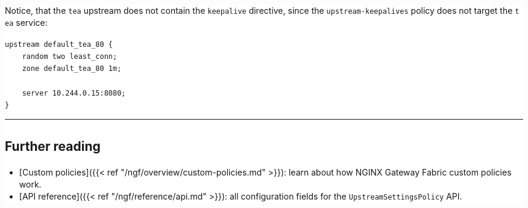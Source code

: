 Notice, that the `tea` upstream does not contain the `keepalive` directive, since the `upstream-keepalives` policy does not target the `tea` service:

```text
upstream default_tea_80 {
    random two least_conn;
    zone default_tea_80 1m;

    server 10.244.0.15:8080;
}
```

---

## Further reading

- [Custom policies]({{< ref "/ngf/overview/custom-policies.md" >}}): learn about how NGINX Gateway Fabric custom policies work.
- [API reference]({{< ref "/ngf/reference/api.md" >}}): all configuration fields for the `UpstreamSettingsPolicy` API.
